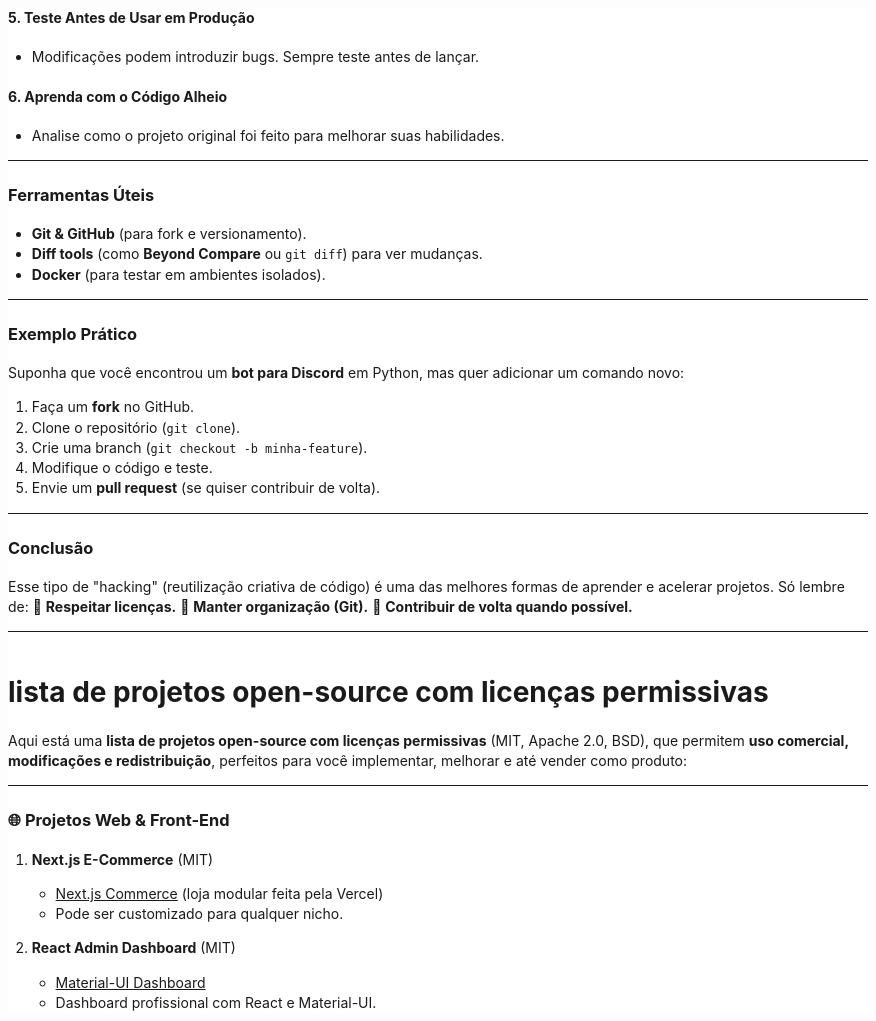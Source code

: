 #### 5. **Teste Antes de Usar em Produção**
- Modificações podem introduzir bugs. Sempre teste antes de lançar.

#### 6. **Aprenda com o Código Alheio**
- Analise como o projeto original foi feito para melhorar suas habilidades.

---

### **Ferramentas Úteis**
- **Git & GitHub** (para fork e versionamento).
- **Diff tools** (como **Beyond Compare** ou `git diff`) para ver mudanças.
- **Docker** (para testar em ambientes isolados).

---

### **Exemplo Prático**
Suponha que você encontrou um **bot para Discord** em Python, mas quer adicionar um comando novo:
1. Faça um **fork** no GitHub.
2. Clone o repositório (`git clone`).
3. Crie uma branch (`git checkout -b minha-feature`).
4. Modifique o código e teste.
5. Envie um **pull request** (se quiser contribuir de volta).

---

### **Conclusão**
Esse tipo de "hacking" (reutilização criativa de código) é uma das melhores formas de aprender e acelerar projetos. Só lembre de:
🔹 **Respeitar licenças.**
🔹 **Manter organização (Git).**
🔹 **Contribuir de volta quando possível.**

---

# **lista de projetos open-source com licenças permissivas**

Aqui está uma **lista de projetos open-source com licenças permissivas** (MIT, Apache 2.0, BSD), que permitem **uso comercial, modificações e redistribuição**, perfeitos para você implementar, melhorar e até vender como produto:

---

### 🌐 **Projetos Web & Front-End**
1. **Next.js E-Commerce** (MIT)
   - [Next.js Commerce](https://github.com/vercel/commerce) (loja modular feita pela Vercel)
   - Pode ser customizado para qualquer nicho.

2. **React Admin Dashboard** (MIT)
   - [Material-UI Dashboard](https://github.com/devias-io/material-kit-react)
   - Dashboard profissional com React e Material-UI.
